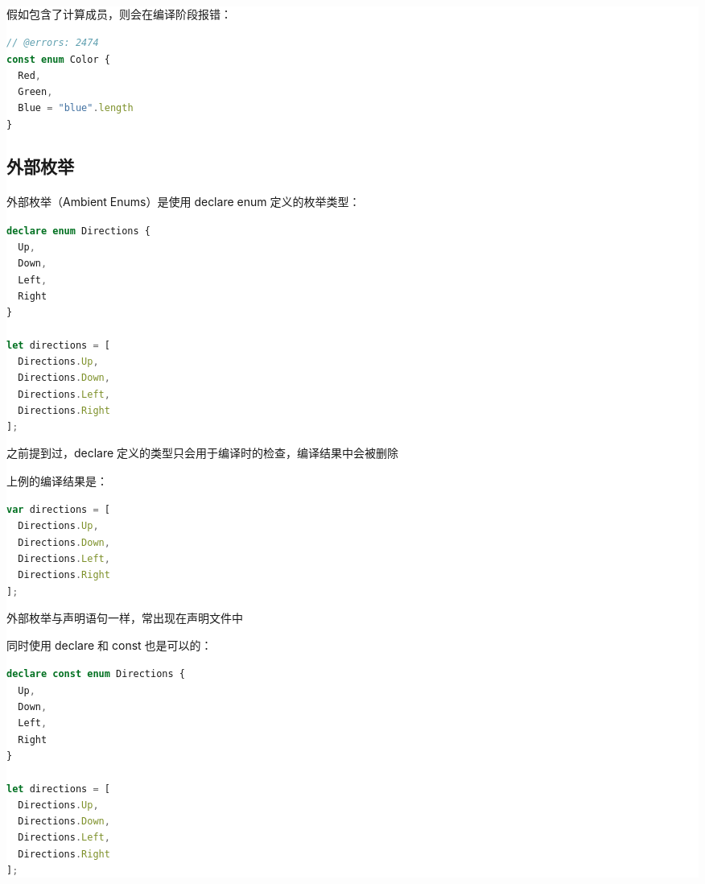 假如包含了计算成员，则会在编译阶段报错：

```ts twoslash
// @errors: 2474
const enum Color {
  Red,
  Green,
  Blue = "blue".length
}
```

## 外部枚举

外部枚举（Ambient Enums）是使用 declare enum 定义的枚举类型：

```ts twoslash
declare enum Directions {
  Up,
  Down,
  Left,
  Right
}

let directions = [
  Directions.Up,
  Directions.Down,
  Directions.Left,
  Directions.Right
];
```

之前提到过，declare 定义的类型只会用于编译时的检查，编译结果中会被删除

上例的编译结果是：

```js
var directions = [
  Directions.Up,
  Directions.Down,
  Directions.Left,
  Directions.Right
];
```

外部枚举与声明语句一样，常出现在声明文件中

同时使用 declare 和 const 也是可以的：

```ts twoslash
declare const enum Directions {
  Up,
  Down,
  Left,
  Right
}

let directions = [
  Directions.Up,
  Directions.Down,
  Directions.Left,
  Directions.Right
];
```
